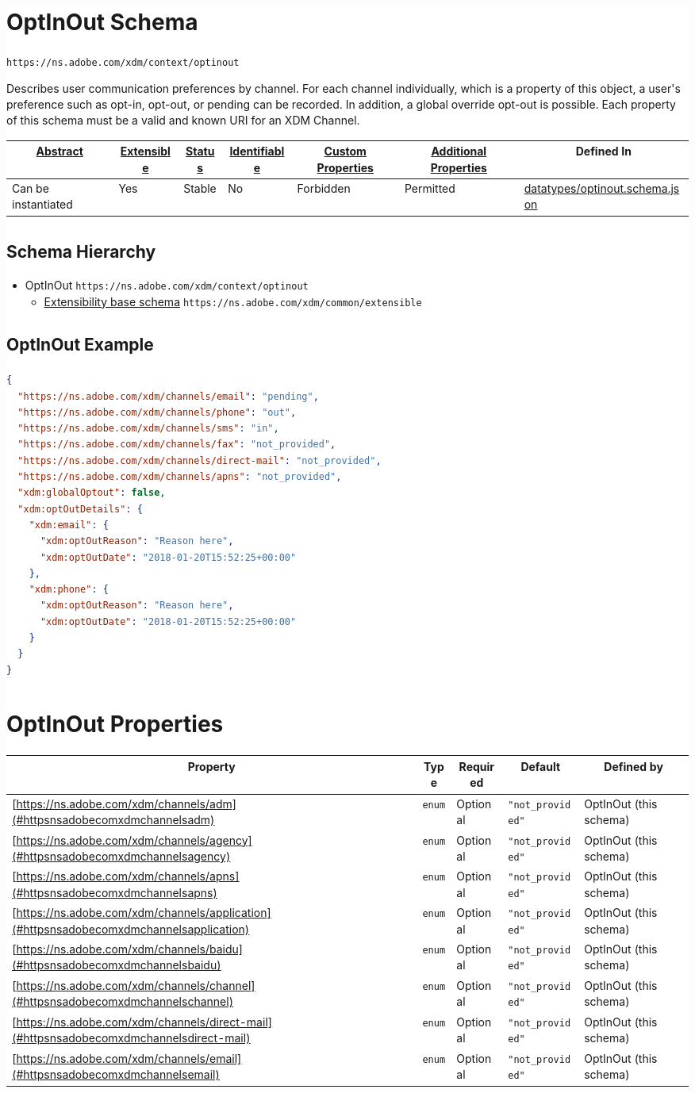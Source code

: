 
# OptInOut Schema

```
https://ns.adobe.com/xdm/context/optinout
```

Describes user communication preferences by channel. For each channel individually, which is a property of this object, a user's preference such as opt-in, opt-out, or pending can be recorded. In addition, a global override opt-out is possible. Each property of this schema must be a valid and known URI for an XDM Channel.

| [Abstract](../../abstract.md) | [Extensible](../../extensions.md) | [Status](../../status.md) | [Identifiable](../../id.md) | [Custom Properties](../../extensions.md) | [Additional Properties](../../extensions.md) | Defined In |
|-------------------------------|-----------------------------------|---------------------------|-----------------------------|------------------------------------------|----------------------------------------------|------------|
| Can be instantiated | Yes | Stable | No | Forbidden | Permitted | [datatypes/optinout.schema.json](datatypes/optinout.schema.json) |
## Schema Hierarchy

* OptInOut `https://ns.adobe.com/xdm/context/optinout`
  * [Extensibility base schema](extensible.schema.md) `https://ns.adobe.com/xdm/common/extensible`


## OptInOut Example
```json
{
  "https://ns.adobe.com/xdm/channels/email": "pending",
  "https://ns.adobe.com/xdm/channels/phone": "out",
  "https://ns.adobe.com/xdm/channels/sms": "in",
  "https://ns.adobe.com/xdm/channels/fax": "not_provided",
  "https://ns.adobe.com/xdm/channels/direct-mail": "not_provided",
  "https://ns.adobe.com/xdm/channels/apns": "not_provided",
  "xdm:globalOptout": false,
  "xdm:optOutDetails": {
    "xdm:email": {
      "xdm:optOutReason": "Reason here",
      "xdm:optOutDate": "2018-01-20T15:52:25+00:00"
    },
    "xdm:phone": {
      "xdm:optOutReason": "Reason here",
      "xdm:optOutDate": "2018-01-20T15:52:25+00:00"
    }
  }
}
```

# OptInOut Properties

| Property | Type | Required | Default | Defined by |
|----------|------|----------|---------|------------|
| [https://ns.adobe.com/xdm/channels/adm](#httpsnsadobecomxdmchannelsadm) | `enum` | Optional | `"not_provided"` | OptInOut (this schema) |
| [https://ns.adobe.com/xdm/channels/agency](#httpsnsadobecomxdmchannelsagency) | `enum` | Optional | `"not_provided"` | OptInOut (this schema) |
| [https://ns.adobe.com/xdm/channels/apns](#httpsnsadobecomxdmchannelsapns) | `enum` | Optional | `"not_provided"` | OptInOut (this schema) |
| [https://ns.adobe.com/xdm/channels/application](#httpsnsadobecomxdmchannelsapplication) | `enum` | Optional | `"not_provided"` | OptInOut (this schema) |
| [https://ns.adobe.com/xdm/channels/baidu](#httpsnsadobecomxdmchannelsbaidu) | `enum` | Optional | `"not_provided"` | OptInOut (this schema) |
| [https://ns.adobe.com/xdm/channels/channel](#httpsnsadobecomxdmchannelschannel) | `enum` | Optional | `"not_provided"` | OptInOut (this schema) |
| [https://ns.adobe.com/xdm/channels/direct-mail](#httpsnsadobecomxdmchannelsdirect-mail) | `enum` | Optional | `"not_provided"` | OptInOut (this schema) |
| [https://ns.adobe.com/xdm/channels/email](#httpsnsadobecomxdmchannelsemail) | `enum` | Optional | `"not_provided"` | OptInOut (this schema) |